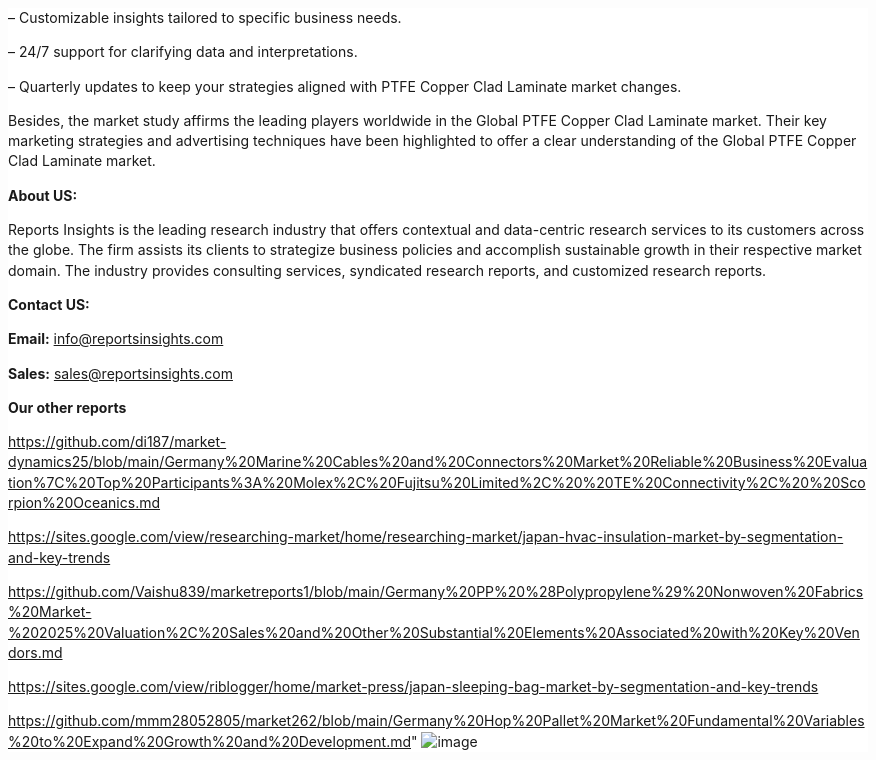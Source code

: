– Customizable insights tailored to specific business needs.

– 24/7 support for clarifying data and interpretations.

– Quarterly updates to keep your strategies aligned with PTFE Copper Clad Laminate market changes.

Besides, the market study affirms the leading players worldwide in the Global PTFE Copper Clad Laminate market. Their key marketing strategies and advertising techniques have been highlighted to offer a clear understanding of the Global PTFE Copper Clad Laminate market.

<strong><strong>About US</strong>:</strong>

Reports Insights is the leading research industry that offers contextual and data-centric research services to its customers across the globe. The firm assists its clients to strategize business policies and accomplish sustainable growth in their respective market domain. The industry provides consulting services, syndicated research reports, and customized research reports.

<strong>Contact US:</strong>

<p class=><b>Email:</b> <a href=mailto:info@reportsinsights.com>info@reportsinsights.com</a></p>
<p class=><b>Sales:</b> <a href=mailto:sales@reportsinsights.com>sales@reportsinsights.com</a></p>

<strong>Our other reports</strong>

<a href=https://github.com/di187/market-dynamics25/blob/main/Germany%20Marine%20Cables%20and%20Connectors%20Market%20Reliable%20Business%20Evaluation%7C%20Top%20Participants%3A%20Molex%2C%20Fujitsu%20Limited%2C%20%20TE%20Connectivity%2C%20%20Scorpion%20Oceanics.md>https://github.com/di187/market-dynamics25/blob/main/Germany%20Marine%20Cables%20and%20Connectors%20Market%20Reliable%20Business%20Evaluation%7C%20Top%20Participants%3A%20Molex%2C%20Fujitsu%20Limited%2C%20%20TE%20Connectivity%2C%20%20Scorpion%20Oceanics.md</a>

<a href=https://sites.google.com/view/researching-market/home/researching-market/japan-hvac-insulation-market-by-segmentation-and-key-trends>https://sites.google.com/view/researching-market/home/researching-market/japan-hvac-insulation-market-by-segmentation-and-key-trends</a>

<a href=https://github.com/Vaishu839/marketreports1/blob/main/Germany%20PP%20%28Polypropylene%29%20Nonwoven%20Fabrics%20Market-%202025%20Valuation%2C%20Sales%20and%20Other%20Substantial%20Elements%20Associated%20with%20Key%20Vendors.md>https://github.com/Vaishu839/marketreports1/blob/main/Germany%20PP%20%28Polypropylene%29%20Nonwoven%20Fabrics%20Market-%202025%20Valuation%2C%20Sales%20and%20Other%20Substantial%20Elements%20Associated%20with%20Key%20Vendors.md</a>

<a href=https://sites.google.com/view/riblogger/home/market-press/japan-sleeping-bag-market-by-segmentation-and-key-trends>https://sites.google.com/view/riblogger/home/market-press/japan-sleeping-bag-market-by-segmentation-and-key-trends</a>

<a href=https://github.com/mmm28052805/market262/blob/main/Germany%20Hop%20Pallet%20Market%20Fundamental%20Variables%20to%20Expand%20Growth%20and%20Development.md>https://github.com/mmm28052805/market262/blob/main/Germany%20Hop%20Pallet%20Market%20Fundamental%20Variables%20to%20Expand%20Growth%20and%20Development.md</a>"
![image](https://github.com/user-attachments/assets/42c7d84b-31d8-429a-8d14-d248f06d0708)
